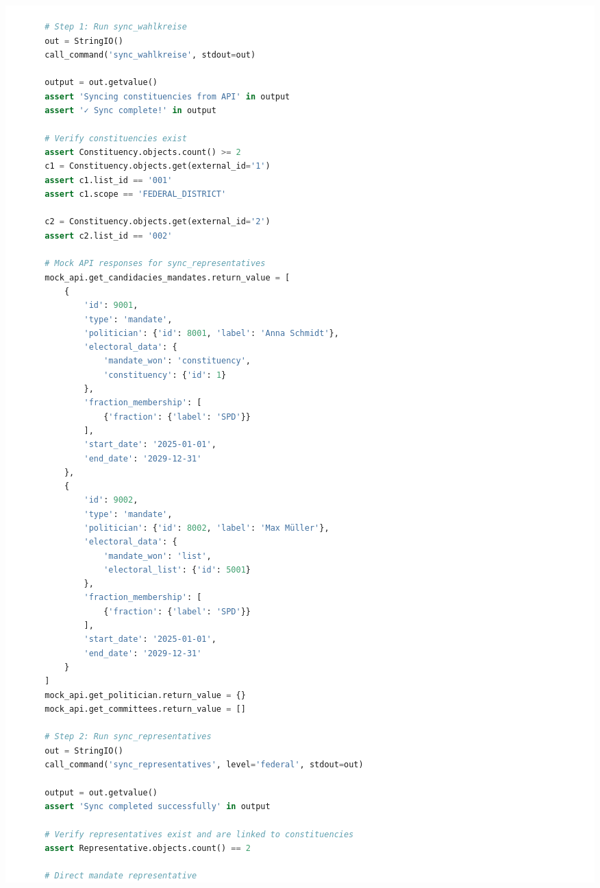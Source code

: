 ```python

        # Step 1: Run sync_wahlkreise
        out = StringIO()
        call_command('sync_wahlkreise', stdout=out)

        output = out.getvalue()
        assert 'Syncing constituencies from API' in output
        assert '✓ Sync complete!' in output

        # Verify constituencies exist
        assert Constituency.objects.count() >= 2
        c1 = Constituency.objects.get(external_id='1')
        assert c1.list_id == '001'
        assert c1.scope == 'FEDERAL_DISTRICT'

        c2 = Constituency.objects.get(external_id='2')
        assert c2.list_id == '002'

        # Mock API responses for sync_representatives
        mock_api.get_candidacies_mandates.return_value = [
            {
                'id': 9001,
                'type': 'mandate',
                'politician': {'id': 8001, 'label': 'Anna Schmidt'},
                'electoral_data': {
                    'mandate_won': 'constituency',
                    'constituency': {'id': 1}
                },
                'fraction_membership': [
                    {'fraction': {'label': 'SPD'}}
                ],
                'start_date': '2025-01-01',
                'end_date': '2029-12-31'
            },
            {
                'id': 9002,
                'type': 'mandate',
                'politician': {'id': 8002, 'label': 'Max Müller'},
                'electoral_data': {
                    'mandate_won': 'list',
                    'electoral_list': {'id': 5001}
                },
                'fraction_membership': [
                    {'fraction': {'label': 'SPD'}}
                ],
                'start_date': '2025-01-01',
                'end_date': '2029-12-31'
            }
        ]
        mock_api.get_politician.return_value = {}
        mock_api.get_committees.return_value = []

        # Step 2: Run sync_representatives
        out = StringIO()
        call_command('sync_representatives', level='federal', stdout=out)

        output = out.getvalue()
        assert 'Sync completed successfully' in output

        # Verify representatives exist and are linked to constituencies
        assert Representative.objects.count() == 2

        # Direct mandate representative
```